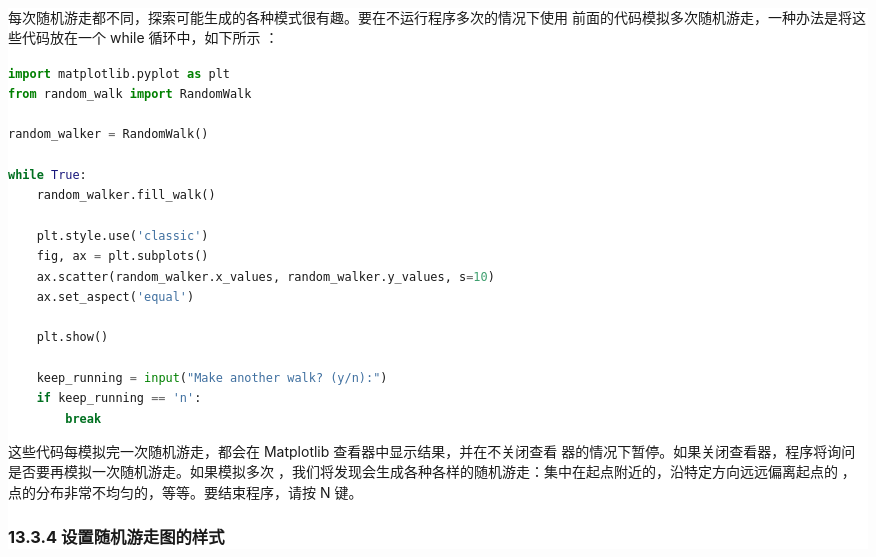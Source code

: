 每次随机游走都不同，探索可能生成的各种模式很有趣。要在不运行程序多次的情况下使用
前面的代码模拟多次随机游走，一种办法是将这些代码放在一个 while 循环中，如下所示
：

```python
import matplotlib.pyplot as plt
from random_walk import RandomWalk

random_walker = RandomWalk()

while True:
    random_walker.fill_walk()

    plt.style.use('classic')
    fig, ax = plt.subplots()
    ax.scatter(random_walker.x_values, random_walker.y_values, s=10)
    ax.set_aspect('equal')

    plt.show()

    keep_running = input("Make another walk? (y/n):")
    if keep_running == 'n':
        break
```

这些代码每模拟完一次随机游走，都会在 Matplotlib 查看器中显示结果，并在不关闭查看
器的情况下暂停。如果关闭查看器，程序将询问是否要再模拟一次随机游走。如果模拟多次
，我们将发现会生成各种各样的随机游走：集中在起点附近的，沿特定方向远远偏离起点的
，点的分布非常不均匀的，等等。要结束程序，请按 N 键。

### 13.3.4 设置随机游走图的样式
